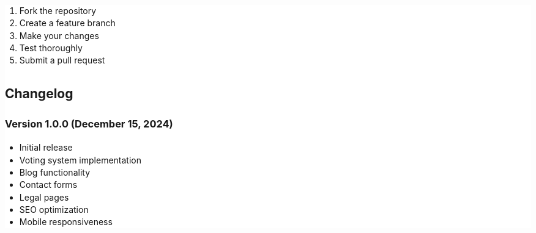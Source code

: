 1. Fork the repository
2. Create a feature branch
3. Make your changes
4. Test thoroughly
5. Submit a pull request

## Changelog

### Version 1.0.0 (December 15, 2024)

- Initial release
- Voting system implementation
- Blog functionality
- Contact forms
- Legal pages
- SEO optimization
- Mobile responsiveness
